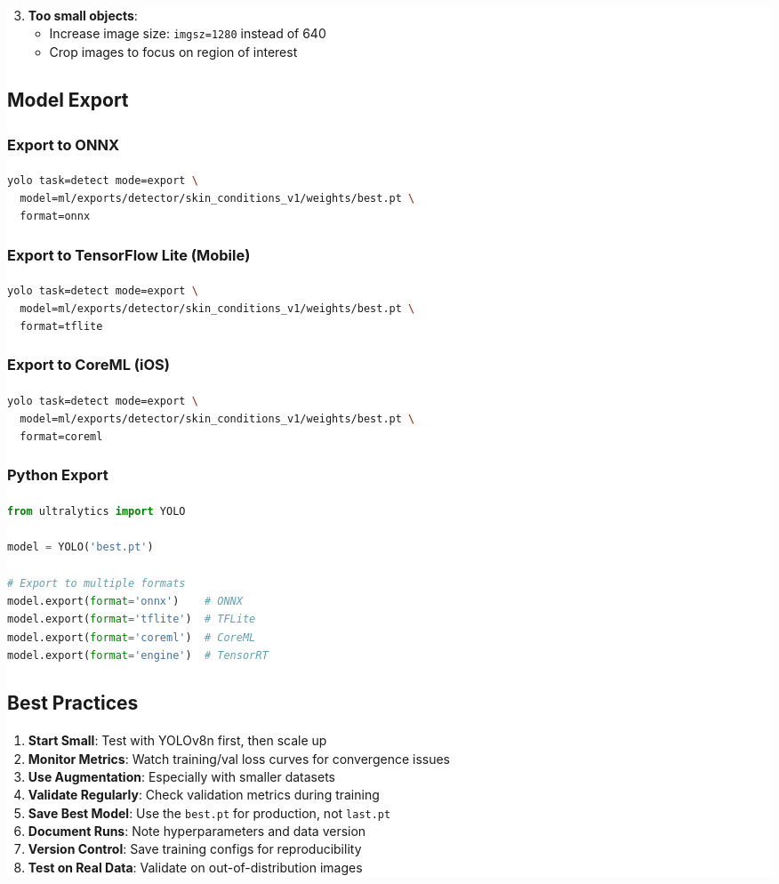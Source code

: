 3. **Too small objects**:
   - Increase image size: `imgsz=1280` instead of 640
   - Crop images to focus on region of interest

## Model Export

### Export to ONNX

```bash
yolo task=detect mode=export \
  model=ml/exports/detector/skin_conditions_v1/weights/best.pt \
  format=onnx
```

### Export to TensorFlow Lite (Mobile)

```bash
yolo task=detect mode=export \
  model=ml/exports/detector/skin_conditions_v1/weights/best.pt \
  format=tflite
```

### Export to CoreML (iOS)

```bash
yolo task=detect mode=export \
  model=ml/exports/detector/skin_conditions_v1/weights/best.pt \
  format=coreml
```

### Python Export

```python
from ultralytics import YOLO

model = YOLO('best.pt')

# Export to multiple formats
model.export(format='onnx')    # ONNX
model.export(format='tflite')  # TFLite
model.export(format='coreml')  # CoreML
model.export(format='engine')  # TensorRT
```

## Best Practices

1. **Start Small**: Test with YOLOv8n first, then scale up
2. **Monitor Metrics**: Watch training/val loss curves for convergence issues
3. **Use Augmentation**: Especially with smaller datasets
4. **Validate Regularly**: Check validation metrics during training
5. **Save Best Model**: Use the `best.pt` for production, not `last.pt`
6. **Document Runs**: Note hyperparameters and data version
7. **Version Control**: Save training configs for reproducibility
8. **Test on Real Data**: Validate on out-of-distribution images
